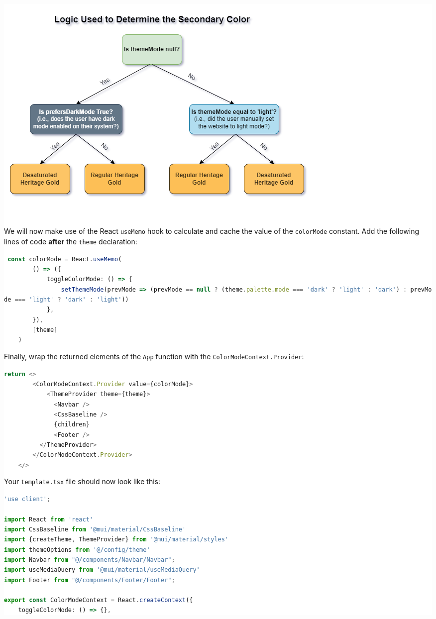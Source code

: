 ![logic-mode](assets/img/logic-secondary.png)

We will now make use of the React `useMemo` hook to calculate and cache the value of the `colorMode` constant. Add the following lines of code **after** the `theme` declaration:
```ts
 const colorMode = React.useMemo(
        () => ({
            toggleColorMode: () => {
                setThemeMode(prevMode => (prevMode == null ? (theme.palette.mode === 'dark' ? 'light' : 'dark') : prevMode === 'light' ? 'dark' : 'light'))
            },
        }),
        [theme]
    )
```

Finally, wrap the returned elements of the `App` function with the `ColorModeContext.Provider`:
```ts
return <>
        <ColorModeContext.Provider value={colorMode}>
            <ThemeProvider theme={theme}>
              <Navbar />
              <CssBaseline />
              {children}
              <Footer />
          </ThemeProvider>
        </ColorModeContext.Provider>
    </>
```
Your `template.tsx` file should now look like this:
```ts
'use client';

import React from 'react'
import CssBaseline from '@mui/material/CssBaseline'
import {createTheme, ThemeProvider} from '@mui/material/styles'
import themeOptions from '@/config/theme'
import Navbar from "@/components/Navbar/Navbar";
import useMediaQuery from '@mui/material/useMediaQuery'
import Footer from "@/components/Footer/Footer";

export const ColorModeContext = React.createContext({
    toggleColorMode: () => {},
```